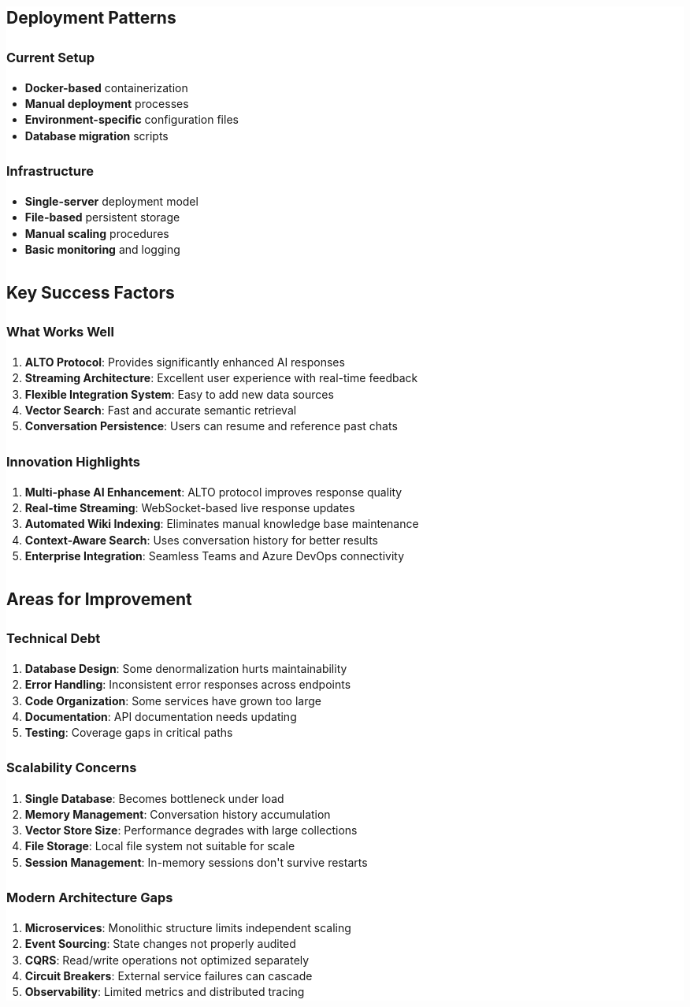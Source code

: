 ## Deployment Patterns

### Current Setup
- **Docker-based** containerization
- **Manual deployment** processes
- **Environment-specific** configuration files
- **Database migration** scripts

### Infrastructure
- **Single-server** deployment model
- **File-based** persistent storage
- **Manual scaling** procedures
- **Basic monitoring** and logging

## Key Success Factors

### What Works Well
1. **ALTO Protocol**: Provides significantly enhanced AI responses
2. **Streaming Architecture**: Excellent user experience with real-time feedback
3. **Flexible Integration System**: Easy to add new data sources
4. **Vector Search**: Fast and accurate semantic retrieval
5. **Conversation Persistence**: Users can resume and reference past chats

### Innovation Highlights
1. **Multi-phase AI Enhancement**: ALTO protocol improves response quality
2. **Real-time Streaming**: WebSocket-based live response updates
3. **Automated Wiki Indexing**: Eliminates manual knowledge base maintenance
4. **Context-Aware Search**: Uses conversation history for better results
5. **Enterprise Integration**: Seamless Teams and Azure DevOps connectivity

## Areas for Improvement

### Technical Debt
1. **Database Design**: Some denormalization hurts maintainability
2. **Error Handling**: Inconsistent error responses across endpoints
3. **Code Organization**: Some services have grown too large
4. **Documentation**: API documentation needs updating
5. **Testing**: Coverage gaps in critical paths

### Scalability Concerns
1. **Single Database**: Becomes bottleneck under load
2. **Memory Management**: Conversation history accumulation
3. **Vector Store Size**: Performance degrades with large collections
4. **File Storage**: Local file system not suitable for scale
5. **Session Management**: In-memory sessions don't survive restarts

### Modern Architecture Gaps
1. **Microservices**: Monolithic structure limits independent scaling
2. **Event Sourcing**: State changes not properly audited
3. **CQRS**: Read/write operations not optimized separately
4. **Circuit Breakers**: External service failures can cascade
5. **Observability**: Limited metrics and distributed tracing
